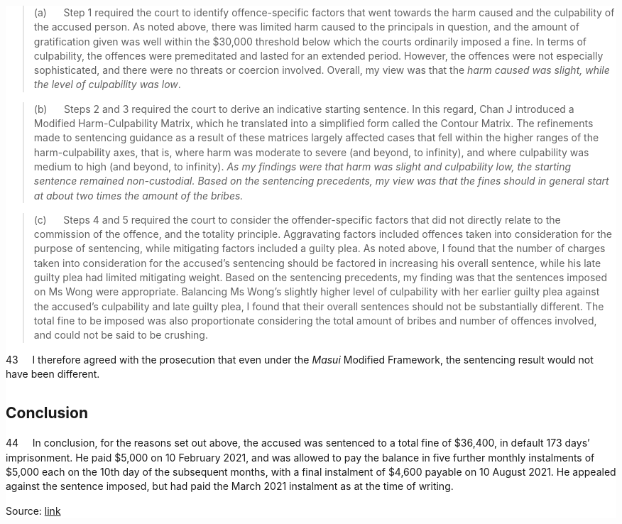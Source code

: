> (a)      Step 1 required the court to identify offence-specific factors that went towards the harm caused and the culpability of the accused person. As noted above, there was limited harm caused to the principals in question, and the amount of gratification given was well within the $30,000 threshold below which the courts ordinarily imposed a fine. In terms of culpability, the offences were premeditated and lasted for an extended period. However, the offences were not especially sophisticated, and there were no threats or coercion involved. Overall, my view was that the _harm caused was slight, while the level of culpability was low_.

> (b)      Steps 2 and 3 required the court to derive an indicative starting sentence. In this regard, Chan J introduced a Modified Harm-Culpability Matrix, which he translated into a simplified form called the Contour Matrix. The refinements made to sentencing guidance as a result of these matrices largely affected cases that fell within the higher ranges of the harm-culpability axes, that is, where harm was moderate to severe (and beyond, to infinity), and where culpability was medium to high (and beyond, to infinity). _As my findings were that harm was slight and culpability low, the starting sentence remained non-custodial. Based on the sentencing precedents, my view was that the fines should in general start at about two times the amount of the bribes._

> (c)      Steps 4 and 5 required the court to consider the offender-specific factors that did not directly relate to the commission of the offence, and the totality principle. Aggravating factors included offences taken into consideration for the purpose of sentencing, while mitigating factors included a guilty plea. As noted above, I found that the number of charges taken into consideration for the accused’s sentencing should be factored in increasing his overall sentence, while his late guilty plea had limited mitigating weight. Based on the sentencing precedents, my finding was that the sentences imposed on Ms Wong were appropriate. Balancing Ms Wong’s slightly higher level of culpability with her earlier guilty plea against the accused’s culpability and late guilty plea, I found that their overall sentences should not be substantially different. The total fine to be imposed was also proportionate considering the total amount of bribes and number of offences involved, and could not be said to be crushing.

43     I therefore agreed with the prosecution that even under the _Masui_ Modified Framework, the sentencing result would not have been different.

## Conclusion

44     In conclusion, for the reasons set out above, the accused was sentenced to a total fine of $36,400, in default 173 days’ imprisonment. He paid $5,000 on 10 February 2021, and was allowed to pay the balance in five further monthly instalments of $5,000 each on the 10th day of the subsequent months, with a final instalment of $4,600 payable on 10 August 2021. He appealed against the sentence imposed, but had paid the March 2021 instalment as at the time of writing.


Source: [link](https://www.lawnet.sg:443/lawnet/web/lawnet/free-resources?p_p_id=freeresources_WAR_lawnet3baseportlet&p_p_lifecycle=1&p_p_state=normal&p_p_mode=view&_freeresources_WAR_lawnet3baseportlet_action=openContentPage&_freeresources_WAR_lawnet3baseportlet_docId=%2FJudgment%2F25788-SSP.xml)